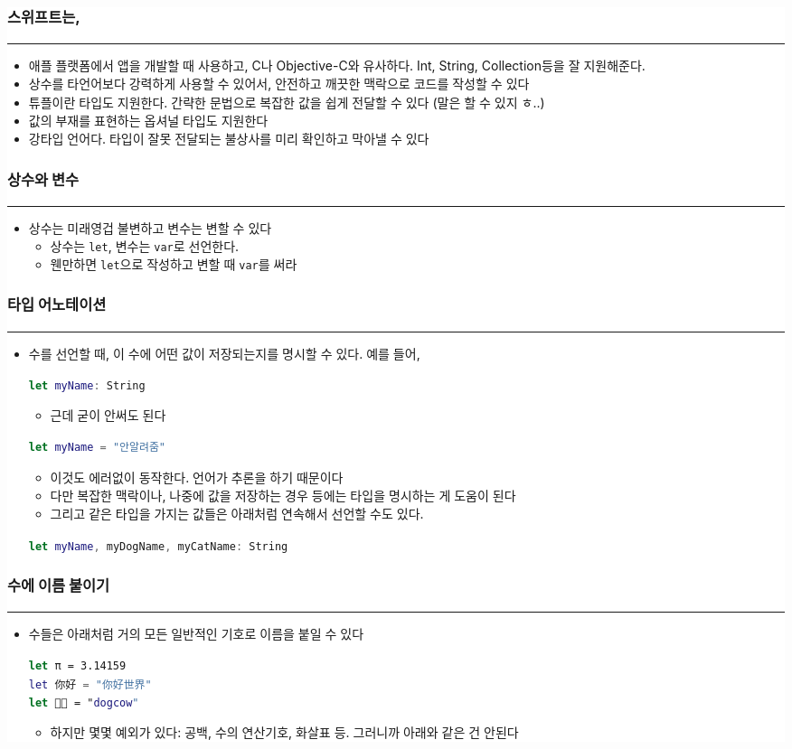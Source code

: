 ### 스위프트는,

---

- 애플 플랫폼에서 앱을 개발할 때 사용하고, C나 Objective-C와 유사하다. Int, String, Collection등을 잘 지원해준다.
- 상수를 타언어보다 강력하게 사용할 수 있어서, 안전하고 깨끗한 맥락으로 코드를 작성할 수 있다
- 튜플이란 타입도 지원한다. 간략한 문법으로 복잡한 값을 쉽게 전달할 수 있다 (말은 할 수 있지 ㅎ..)
- 값의 부재를 표현하는 옵셔널 타입도 지원한다
- 강타입 언어다. 타입이 잘못 전달되는 불상사를 미리 확인하고 막아낼 수 있다

### 상수와 변수

---

- 상수는 미래영겁 불변하고 변수는 변할 수 있다
    - 상수는 `let`, 변수는 `var`로 선언한다.
    - 웬만하면 `let`으로 작성하고 변할 때 `var`를 써라

### 타입 어노테이션

---

- 수를 선언할 때, 이 수에 어떤 값이 저장되는지를 명시할 수 있다. 예를 들어,
    
    ```swift
    let myName: String
    ```
    
    - 근데 굳이 안써도 된다
    
    ```swift
    let myName = "안알려줌"
    ```
    
    - 이것도 에러없이 동작한다. 언어가 추론을 하기 때문이다
    - 다만 복잡한 맥락이나, 나중에 값을 저장하는 경우 등에는 타입을 명시하는 게 도움이 된다
    - 그리고 같은 타입을 가지는 값들은 아래처럼 연속해서 선언할 수도 있다.
    
    ```swift
    let myName, myDogName, myCatName: String
    ```
    

### 수에 이름 붙이기

---

- 수들은 아래처럼 거의 모든 일반적인 기호로 이름을 붙일 수 있다
    
    ```swift
    let π = 3.14159
    let 你好 = "你好世界"
    let 🐶🐮 = "dogcow"
    ```
    
    - 하지만 몇몇 예외가 있다: 공백, 수의 연산기호, 화살표 등. 그러니까 아래와 같은 건 안된다
        